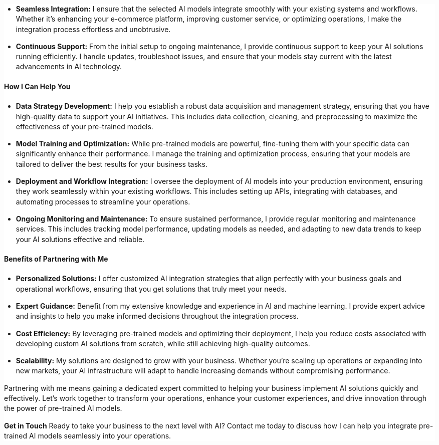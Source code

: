 -   **Seamless Integration:** I ensure that the selected AI models integrate smoothly with your existing systems and workflows. Whether it’s enhancing your e-commerce platform, improving customer service, or optimizing operations, I make the integration process effortless and unobtrusive.
    
-   **Continuous Support:** From the initial setup to ongoing maintenance, I provide continuous support to keep your AI solutions running efficiently. I handle updates, troubleshoot issues, and ensure that your models stay current with the latest advancements in AI technology.
    

#### How I Can Help You

-   **Data Strategy Development:** I help you establish a robust data acquisition and management strategy, ensuring that you have high-quality data to support your AI initiatives. This includes data collection, cleaning, and preprocessing to maximize the effectiveness of your pre-trained models.
    
-   **Model Training and Optimization:** While pre-trained models are powerful, fine-tuning them with your specific data can significantly enhance their performance. I manage the training and optimization process, ensuring that your models are tailored to deliver the best results for your business tasks.
    
-   **Deployment and Workflow Integration:** I oversee the deployment of AI models into your production environment, ensuring they work seamlessly within your existing workflows. This includes setting up APIs, integrating with databases, and automating processes to streamline your operations.
    
-   **Ongoing Monitoring and Maintenance:** To ensure sustained performance, I provide regular monitoring and maintenance services. This includes tracking model performance, updating models as needed, and adapting to new data trends to keep your AI solutions effective and reliable.
    

#### Benefits of Partnering with Me

-   **Personalized Solutions:** I offer customized AI integration strategies that align perfectly with your business goals and operational workflows, ensuring that you get solutions that truly meet your needs.
    
-   **Expert Guidance:** Benefit from my extensive knowledge and experience in AI and machine learning. I provide expert advice and insights to help you make informed decisions throughout the integration process.
    
-   **Cost Efficiency:** By leveraging pre-trained models and optimizing their deployment, I help you reduce costs associated with developing custom AI solutions from scratch, while still achieving high-quality outcomes.
    
-   **Scalability:** My solutions are designed to grow with your business. Whether you’re scaling up operations or expanding into new markets, your AI infrastructure will adapt to handle increasing demands without compromising performance.
    

Partnering with me means gaining a dedicated expert committed to helping your business implement AI solutions quickly and effectively. Let’s work together to transform your operations, enhance your customer experiences, and drive innovation through the power of pre-trained AI models.

**Get in Touch** Ready to take your business to the next level with AI? Contact me today to discuss how I can help you integrate pre-trained AI models seamlessly into your operations.